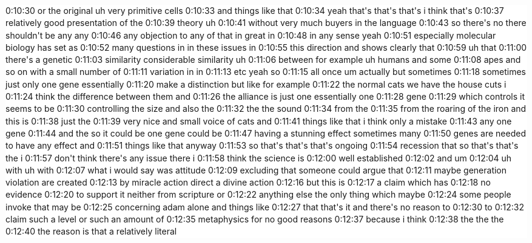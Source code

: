 <a onclick="modifyYTiframeseektime('630')">0:10:30 or the original uh very primitive cells</a>
<a onclick="modifyYTiframeseektime('633')">0:10:33 and things like that</a>
<a onclick="modifyYTiframeseektime('634')">0:10:34 yeah that's that's that's i think that's</a>
<a onclick="modifyYTiframeseektime('637')">0:10:37 relatively good presentation of the</a>
<a onclick="modifyYTiframeseektime('639')">0:10:39 theory uh</a>
<a onclick="modifyYTiframeseektime('641')">0:10:41 without very much buyers in the language</a>
<a onclick="modifyYTiframeseektime('643')">0:10:43 so there's no there shouldn't be any any</a>
<a onclick="modifyYTiframeseektime('646')">0:10:46 any objection to any of that in great in</a>
<a onclick="modifyYTiframeseektime('648')">0:10:48 in any sense yeah</a>
<a onclick="modifyYTiframeseektime('651')">0:10:51 especially molecular biology has set as</a>
<a onclick="modifyYTiframeseektime('652')">0:10:52 many questions in in these issues in</a>
<a onclick="modifyYTiframeseektime('655')">0:10:55 this direction and shows clearly that</a>
<a onclick="modifyYTiframeseektime('659')">0:10:59 uh that</a>
<a onclick="modifyYTiframeseektime('660')">0:11:00 there's a genetic</a>
<a onclick="modifyYTiframeseektime('663')">0:11:03 similarity considerable similarity uh</a>
<a onclick="modifyYTiframeseektime('666')">0:11:06 between for example uh humans and some</a>
<a onclick="modifyYTiframeseektime('668')">0:11:08 apes and so on with a small number of</a>
<a onclick="modifyYTiframeseektime('671')">0:11:11 variation in in</a>
<a onclick="modifyYTiframeseektime('673')">0:11:13 etc yeah so</a>
<a onclick="modifyYTiframeseektime('675')">0:11:15 all once um actually but sometimes</a>
<a onclick="modifyYTiframeseektime('678')">0:11:18 sometimes just only one gene essentially</a>
<a onclick="modifyYTiframeseektime('680')">0:11:20 make a distinction but like for example</a>
<a onclick="modifyYTiframeseektime('682')">0:11:22 the normal cats we have the house cuts i</a>
<a onclick="modifyYTiframeseektime('684')">0:11:24 think the difference between them and</a>
<a onclick="modifyYTiframeseektime('686')">0:11:26 the alliance is just one essentially one</a>
<a onclick="modifyYTiframeseektime('688')">0:11:28 gene</a>
<a onclick="modifyYTiframeseektime('689')">0:11:29 which controls it seems to be</a>
<a onclick="modifyYTiframeseektime('690')">0:11:30 controlling the size and also the</a>
<a onclick="modifyYTiframeseektime('692')">0:11:32 the the sound</a>
<a onclick="modifyYTiframeseektime('694')">0:11:34 from the</a>
<a onclick="modifyYTiframeseektime('695')">0:11:35 from the roaring of the iron and this is</a>
<a onclick="modifyYTiframeseektime('698')">0:11:38 just the</a>
<a onclick="modifyYTiframeseektime('699')">0:11:39 very nice and small voice of cats and</a>
<a onclick="modifyYTiframeseektime('701')">0:11:41 things like that i think only a mistake</a>
<a onclick="modifyYTiframeseektime('703')">0:11:43 any one gene</a>
<a onclick="modifyYTiframeseektime('704')">0:11:44 and the so it could be one gene could be</a>
<a onclick="modifyYTiframeseektime('707')">0:11:47 having a stunning effect sometimes many</a>
<a onclick="modifyYTiframeseektime('710')">0:11:50 genes are needed to have any effect and</a>
<a onclick="modifyYTiframeseektime('711')">0:11:51 things like that anyway</a>
<a onclick="modifyYTiframeseektime('713')">0:11:53 so that's that's that's ongoing</a>
<a onclick="modifyYTiframeseektime('714')">0:11:54 recession that so that's that's the i</a>
<a onclick="modifyYTiframeseektime('717')">0:11:57 don't think there's any issue there i</a>
<a onclick="modifyYTiframeseektime('718')">0:11:58 think the science is</a>
<a onclick="modifyYTiframeseektime('720')">0:12:00 well established</a>
<a onclick="modifyYTiframeseektime('722')">0:12:02 and um</a>
<a onclick="modifyYTiframeseektime('724')">0:12:04 uh with uh with</a>
<a onclick="modifyYTiframeseektime('727')">0:12:07 what i would say was attitude</a>
<a onclick="modifyYTiframeseektime('729')">0:12:09 excluding that someone could argue that</a>
<a onclick="modifyYTiframeseektime('731')">0:12:11 maybe generation violation are created</a>
<a onclick="modifyYTiframeseektime('733')">0:12:13 by miracle action direct a divine action</a>
<a onclick="modifyYTiframeseektime('736')">0:12:16 but this is</a>
<a onclick="modifyYTiframeseektime('737')">0:12:17 a claim which has</a>
<a onclick="modifyYTiframeseektime('738')">0:12:18 no evidence</a>
<a onclick="modifyYTiframeseektime('740')">0:12:20 to support it neither from scripture or</a>
<a onclick="modifyYTiframeseektime('742')">0:12:22 anything else the only thing which maybe</a>
<a onclick="modifyYTiframeseektime('744')">0:12:24 some people invoke that may be</a>
<a onclick="modifyYTiframeseektime('745')">0:12:25 concerning adam alone and things like</a>
<a onclick="modifyYTiframeseektime('747')">0:12:27 that that's it and there's no reason to</a>
<a onclick="modifyYTiframeseektime('750')">0:12:30 to</a>
<a onclick="modifyYTiframeseektime('752')">0:12:32 claim such a level or such an amount of</a>
<a onclick="modifyYTiframeseektime('755')">0:12:35 metaphysics for no good reasons</a>
<a onclick="modifyYTiframeseektime('757')">0:12:37 because i think</a>
<a onclick="modifyYTiframeseektime('758')">0:12:38 the the the</a>
<a onclick="modifyYTiframeseektime('760')">0:12:40 the reason is that a relatively literal</a>